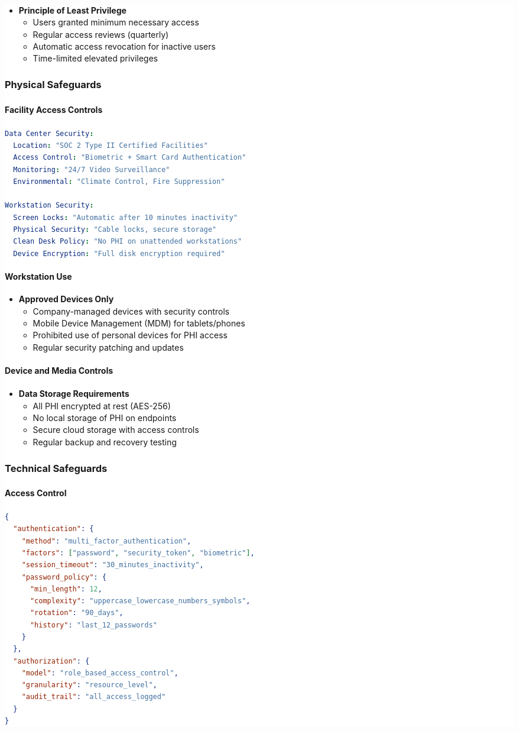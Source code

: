 - **Principle of Least Privilege**
  - Users granted minimum necessary access
  - Regular access reviews (quarterly)
  - Automatic access revocation for inactive users
  - Time-limited elevated privileges

### Physical Safeguards

#### Facility Access Controls
```yaml
Data Center Security:
  Location: "SOC 2 Type II Certified Facilities"
  Access Control: "Biometric + Smart Card Authentication"
  Monitoring: "24/7 Video Surveillance"
  Environmental: "Climate Control, Fire Suppression"
  
Workstation Security:
  Screen Locks: "Automatic after 10 minutes inactivity"
  Physical Security: "Cable locks, secure storage"
  Clean Desk Policy: "No PHI on unattended workstations"
  Device Encryption: "Full disk encryption required"
```

#### Workstation Use
- **Approved Devices Only**
  - Company-managed devices with security controls
  - Mobile Device Management (MDM) for tablets/phones
  - Prohibited use of personal devices for PHI access
  - Regular security patching and updates

#### Device and Media Controls
- **Data Storage Requirements**
  - All PHI encrypted at rest (AES-256)
  - No local storage of PHI on endpoints
  - Secure cloud storage with access controls
  - Regular backup and recovery testing

### Technical Safeguards

#### Access Control
```json
{
  "authentication": {
    "method": "multi_factor_authentication",
    "factors": ["password", "security_token", "biometric"],
    "session_timeout": "30_minutes_inactivity",
    "password_policy": {
      "min_length": 12,
      "complexity": "uppercase_lowercase_numbers_symbols",
      "rotation": "90_days",
      "history": "last_12_passwords"
    }
  },
  "authorization": {
    "model": "role_based_access_control",
    "granularity": "resource_level",
    "audit_trail": "all_access_logged"
  }
}
```
